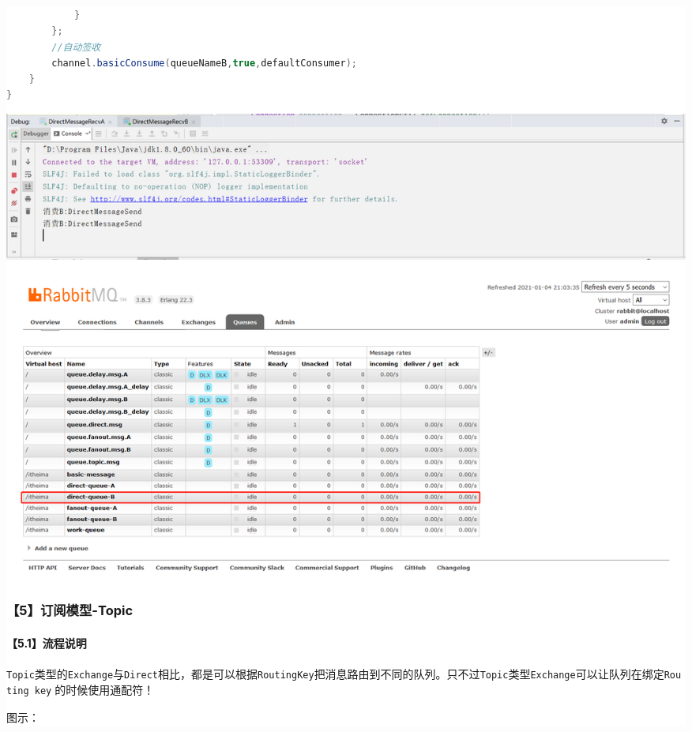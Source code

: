 ```java
            }
        };
        //自动签收
        channel.basicConsume(queueNameB,true,defaultConsumer);
    }
}

```



![image-20210104210332014](image/image-20210104210332014.png)

![image-20210104210350590](image/image-20210104210350590.png)

### 【5】订阅模型-Topic

#### 【5.1】流程说明

`Topic`类型的`Exchange`与`Direct`相比，都是可以根据`RoutingKey`把消息路由到不同的队列。只不过`Topic`类型`Exchange`可以让队列在绑定`Routing key` 的时候使用通配符！

图示：
